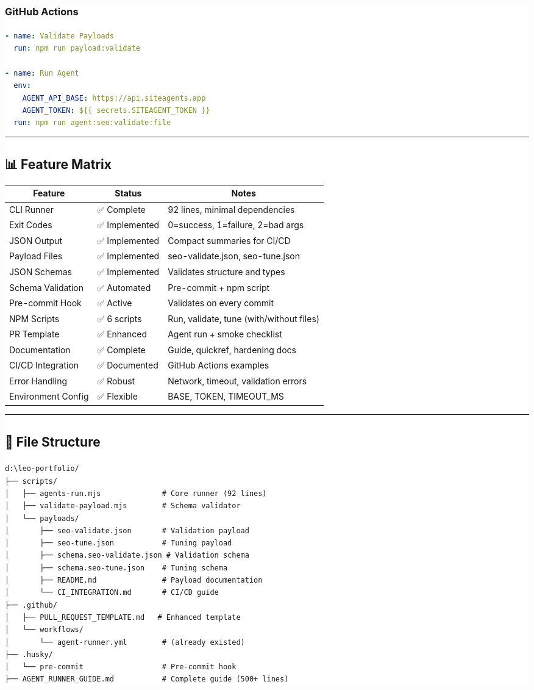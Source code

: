 ### GitHub Actions
```yaml
- name: Validate Payloads
  run: npm run payload:validate

- name: Run Agent
  env:
    AGENT_API_BASE: https://api.siteagents.app
    AGENT_TOKEN: ${{ secrets.SITEAGENT_TOKEN }}
  run: npm run agent:seo:validate:file
```

---

## 📊 Feature Matrix

| Feature | Status | Notes |
|---------|--------|-------|
| CLI Runner | ✅ Complete | 92 lines, minimal dependencies |
| Exit Codes | ✅ Implemented | 0=success, 1=failure, 2=bad args |
| JSON Output | ✅ Implemented | Compact summaries for CI/CD |
| Payload Files | ✅ Implemented | seo-validate.json, seo-tune.json |
| JSON Schemas | ✅ Implemented | Validates structure and types |
| Schema Validation | ✅ Automated | Pre-commit + npm script |
| Pre-commit Hook | ✅ Active | Validates on every commit |
| NPM Scripts | ✅ 6 scripts | Run, validate, tune (with/without files) |
| PR Template | ✅ Enhanced | Agent run + smoke checklist |
| Documentation | ✅ Complete | Guide, quickref, hardening docs |
| CI/CD Integration | ✅ Documented | GitHub Actions examples |
| Error Handling | ✅ Robust | Network, timeout, validation errors |
| Environment Config | ✅ Flexible | BASE, TOKEN, TIMEOUT_MS |

---

## 📁 File Structure

```
d:\leo-portfolio/
├── scripts/
│   ├── agents-run.mjs              # Core runner (92 lines)
│   ├── validate-payload.mjs        # Schema validator
│   └── payloads/
│       ├── seo-validate.json       # Validation payload
│       ├── seo-tune.json           # Tuning payload
│       ├── schema.seo-validate.json # Validation schema
│       ├── schema.seo-tune.json    # Tuning schema
│       ├── README.md               # Payload documentation
│       └── CI_INTEGRATION.md       # CI/CD guide
├── .github/
│   ├── PULL_REQUEST_TEMPLATE.md   # Enhanced template
│   └── workflows/
│       └── agent-runner.yml        # (already existed)
├── .husky/
│   └── pre-commit                  # Pre-commit hook
├── AGENT_RUNNER_GUIDE.md           # Complete guide (500+ lines)
```